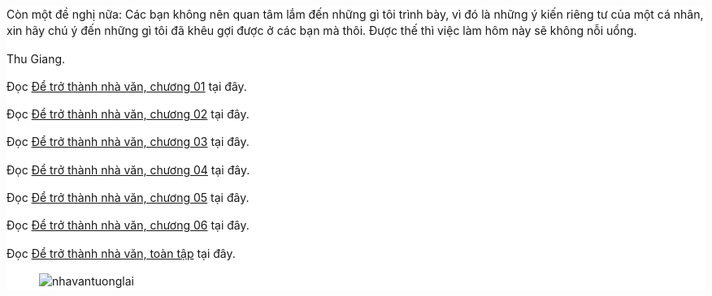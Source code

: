 Còn một đề nghị nữa: Các bạn không nên quan tâm lắm đến những gì tôi trình bày, vì đó là những ý kiến riêng tư của một cá nhân, xin hãy chú ý đến những gì tôi đã khêu gợi được ở các bạn mà thôi. Được thế thì việc làm hôm này sẽ không nỗi uổng.

Thu Giang.

Đọc [Để trở thành nhà văn, chương 01](https://nhavantuonglai.com/article/thu-giang-de-tro-thanh-nha-van-chuong-01) tại đây.

Đọc [Để trở thành nhà văn, chương 02](https://nhavantuonglai.com/article/thu-giang-de-tro-thanh-nha-van-chuong-02) tại đây.

Đọc [Để trở thành nhà văn, chương 03](https://nhavantuonglai.com/article/thu-giang-de-tro-thanh-nha-van-chuong-03) tại đây.

Đọc [Để trở thành nhà văn, chương 04](https://nhavantuonglai.com/article/thu-giang-de-tro-thanh-nha-van-chuong-04) tại đây.

Đọc [Để trở thành nhà văn, chương 05](https://nhavantuonglai.com/article/thu-giang-de-tro-thanh-nha-van-chuong-05) tại đây.

Đọc [Để trở thành nhà văn, chương 06](https://nhavantuonglai.com/article/thu-giang-de-tro-thanh-nha-van-chuong-06) tại đây.

Đọc [Để trở thành nhà văn, toàn tập](https://data.nhavantuonglai.com/ebook/thu-giang-de-tro-thanh-nha-van.pdf) tại đây.

<figure><img src="https://data.nhavantuonglai.com/image/illustrations/cover-nhavantuonglai-com-0110.jpg" alt="nhavantuonglai" title="nhavantuonglai" height=100% width=100%><figcaption><p></p></figcaption></figure>